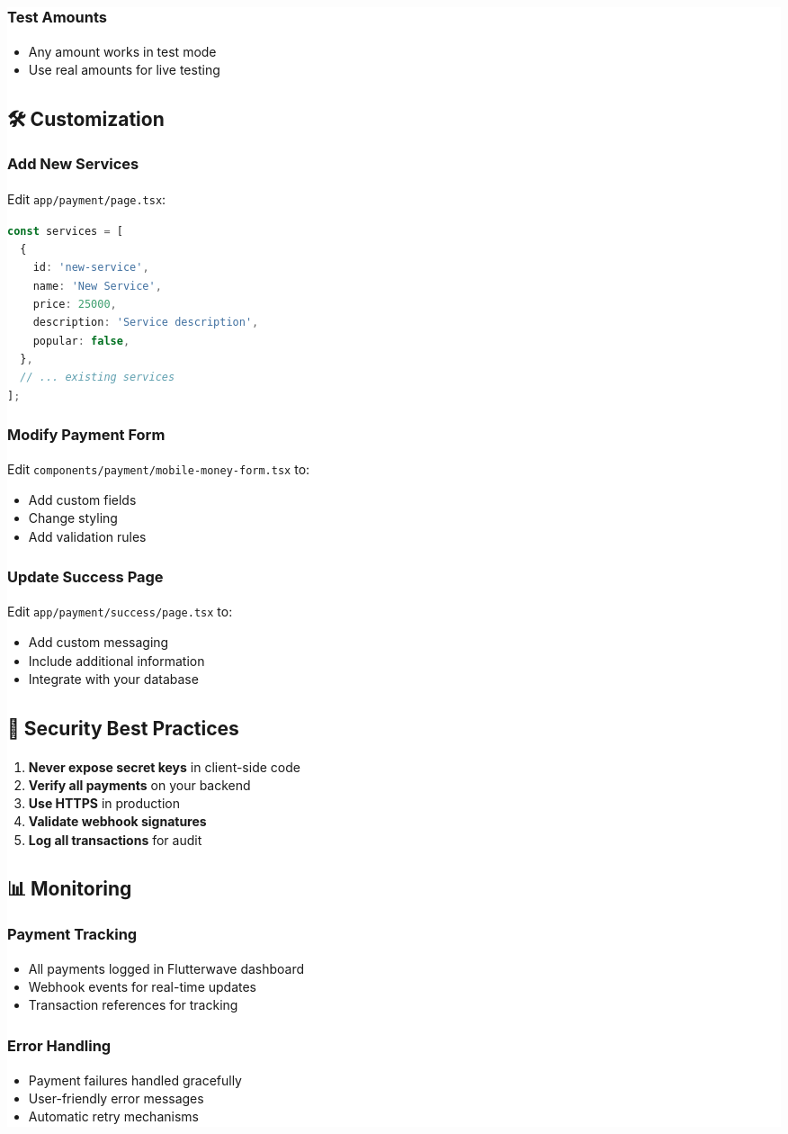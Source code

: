 ### **Test Amounts**
- Any amount works in test mode
- Use real amounts for live testing

## 🛠️ Customization

### **Add New Services**
Edit `app/payment/page.tsx`:
```typescript
const services = [
  {
    id: 'new-service',
    name: 'New Service',
    price: 25000,
    description: 'Service description',
    popular: false,
  },
  // ... existing services
];
```

### **Modify Payment Form**
Edit `components/payment/mobile-money-form.tsx` to:
- Add custom fields
- Change styling
- Add validation rules

### **Update Success Page**
Edit `app/payment/success/page.tsx` to:
- Add custom messaging
- Include additional information
- Integrate with your database

## 🔐 Security Best Practices

1. **Never expose secret keys** in client-side code
2. **Verify all payments** on your backend
3. **Use HTTPS** in production
4. **Validate webhook signatures**
5. **Log all transactions** for audit

## 📊 Monitoring

### **Payment Tracking**
- All payments logged in Flutterwave dashboard
- Webhook events for real-time updates
- Transaction references for tracking

### **Error Handling**
- Payment failures handled gracefully
- User-friendly error messages
- Automatic retry mechanisms

